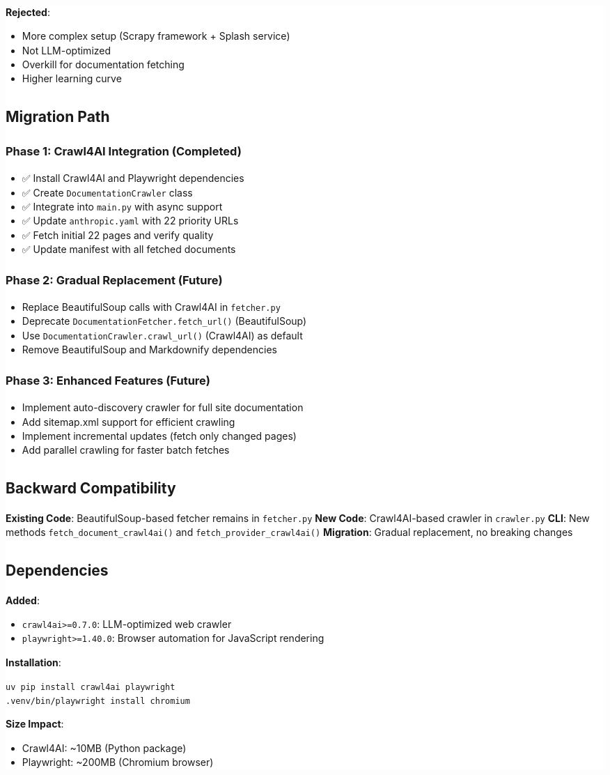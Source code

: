 **Rejected**:
- More complex setup (Scrapy framework + Splash service)
- Not LLM-optimized
- Overkill for documentation fetching
- Higher learning curve

## Migration Path

### Phase 1: Crawl4AI Integration (Completed)

- ✅ Install Crawl4AI and Playwright dependencies
- ✅ Create `DocumentationCrawler` class
- ✅ Integrate into `main.py` with async support
- ✅ Update `anthropic.yaml` with 22 priority URLs
- ✅ Fetch initial 22 pages and verify quality
- ✅ Update manifest with all fetched documents

### Phase 2: Gradual Replacement (Future)

- Replace BeautifulSoup calls with Crawl4AI in `fetcher.py`
- Deprecate `DocumentationFetcher.fetch_url()` (BeautifulSoup)
- Use `DocumentationCrawler.crawl_url()` (Crawl4AI) as default
- Remove BeautifulSoup and Markdownify dependencies

### Phase 3: Enhanced Features (Future)

- Implement auto-discovery crawler for full site documentation
- Add sitemap.xml support for efficient crawling
- Implement incremental updates (fetch only changed pages)
- Add parallel crawling for faster batch fetches

## Backward Compatibility

**Existing Code**: BeautifulSoup-based fetcher remains in `fetcher.py`
**New Code**: Crawl4AI-based crawler in `crawler.py`
**CLI**: New methods `fetch_document_crawl4ai()` and `fetch_provider_crawl4ai()`
**Migration**: Gradual replacement, no breaking changes

## Dependencies

**Added**:
- `crawl4ai>=0.7.0`: LLM-optimized web crawler
- `playwright>=1.40.0`: Browser automation for JavaScript rendering

**Installation**:
```bash
uv pip install crawl4ai playwright
.venv/bin/playwright install chromium
```

**Size Impact**:
- Crawl4AI: ~10MB (Python package)
- Playwright: ~200MB (Chromium browser)
